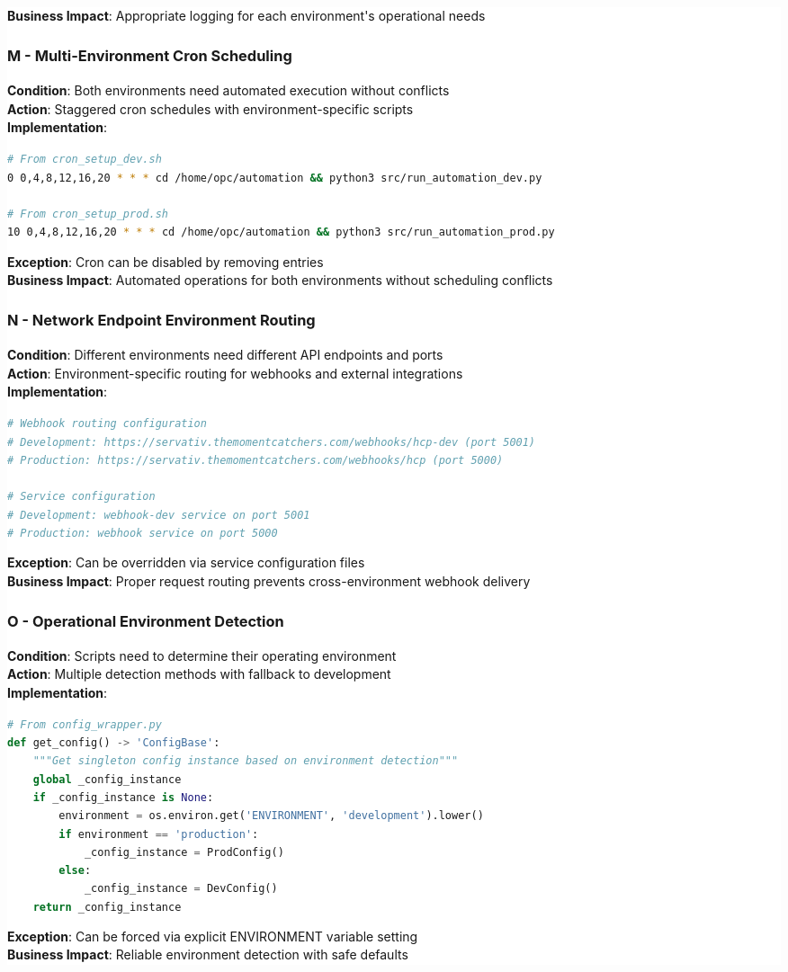 **Business Impact**: Appropriate logging for each environment's operational needs

### **M - Multi-Environment Cron Scheduling**

**Condition**: Both environments need automated execution without conflicts  
**Action**: Staggered cron schedules with environment-specific scripts  
**Implementation**:
```bash
# From cron_setup_dev.sh
0 0,4,8,12,16,20 * * * cd /home/opc/automation && python3 src/run_automation_dev.py

# From cron_setup_prod.sh  
10 0,4,8,12,16,20 * * * cd /home/opc/automation && python3 src/run_automation_prod.py
```
**Exception**: Cron can be disabled by removing entries  
**Business Impact**: Automated operations for both environments without scheduling conflicts

### **N - Network Endpoint Environment Routing**

**Condition**: Different environments need different API endpoints and ports  
**Action**: Environment-specific routing for webhooks and external integrations  
**Implementation**:
```python
# Webhook routing configuration
# Development: https://servativ.themomentcatchers.com/webhooks/hcp-dev (port 5001)
# Production: https://servativ.themomentcatchers.com/webhooks/hcp (port 5000)

# Service configuration
# Development: webhook-dev service on port 5001
# Production: webhook service on port 5000
```
**Exception**: Can be overridden via service configuration files  
**Business Impact**: Proper request routing prevents cross-environment webhook delivery

### **O - Operational Environment Detection**

**Condition**: Scripts need to determine their operating environment  
**Action**: Multiple detection methods with fallback to development  
**Implementation**:
```python
# From config_wrapper.py
def get_config() -> 'ConfigBase':
    """Get singleton config instance based on environment detection"""
    global _config_instance
    if _config_instance is None:
        environment = os.environ.get('ENVIRONMENT', 'development').lower()
        if environment == 'production':
            _config_instance = ProdConfig()
        else:
            _config_instance = DevConfig()
    return _config_instance
```
**Exception**: Can be forced via explicit ENVIRONMENT variable setting  
**Business Impact**: Reliable environment detection with safe defaults
